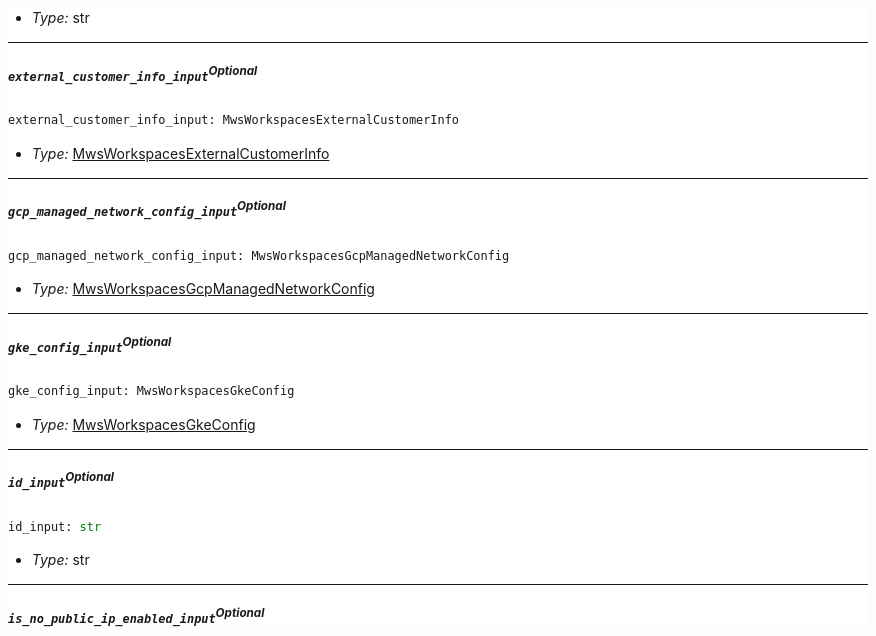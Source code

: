 - *Type:* str

---

##### `external_customer_info_input`<sup>Optional</sup> <a name="external_customer_info_input" id="@cdktf/provider-databricks.mwsWorkspaces.MwsWorkspaces.property.externalCustomerInfoInput"></a>

```python
external_customer_info_input: MwsWorkspacesExternalCustomerInfo
```

- *Type:* <a href="#@cdktf/provider-databricks.mwsWorkspaces.MwsWorkspacesExternalCustomerInfo">MwsWorkspacesExternalCustomerInfo</a>

---

##### `gcp_managed_network_config_input`<sup>Optional</sup> <a name="gcp_managed_network_config_input" id="@cdktf/provider-databricks.mwsWorkspaces.MwsWorkspaces.property.gcpManagedNetworkConfigInput"></a>

```python
gcp_managed_network_config_input: MwsWorkspacesGcpManagedNetworkConfig
```

- *Type:* <a href="#@cdktf/provider-databricks.mwsWorkspaces.MwsWorkspacesGcpManagedNetworkConfig">MwsWorkspacesGcpManagedNetworkConfig</a>

---

##### `gke_config_input`<sup>Optional</sup> <a name="gke_config_input" id="@cdktf/provider-databricks.mwsWorkspaces.MwsWorkspaces.property.gkeConfigInput"></a>

```python
gke_config_input: MwsWorkspacesGkeConfig
```

- *Type:* <a href="#@cdktf/provider-databricks.mwsWorkspaces.MwsWorkspacesGkeConfig">MwsWorkspacesGkeConfig</a>

---

##### `id_input`<sup>Optional</sup> <a name="id_input" id="@cdktf/provider-databricks.mwsWorkspaces.MwsWorkspaces.property.idInput"></a>

```python
id_input: str
```

- *Type:* str

---

##### `is_no_public_ip_enabled_input`<sup>Optional</sup> <a name="is_no_public_ip_enabled_input" id="@cdktf/provider-databricks.mwsWorkspaces.MwsWorkspaces.property.isNoPublicIpEnabledInput"></a>
